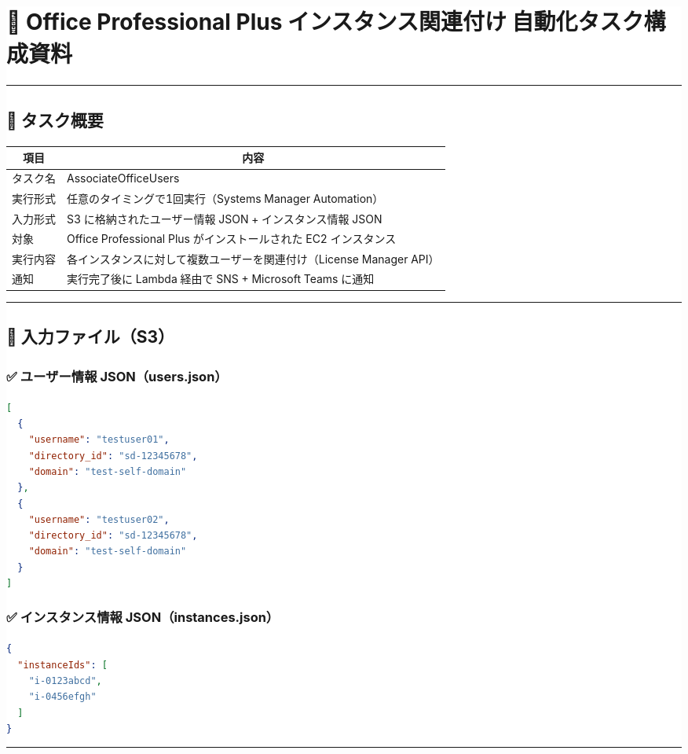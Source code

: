# 🧾 Office Professional Plus インスタンス関連付け 自動化タスク構成資料

---

## 📌 タスク概要

| 項目     | 内容                                                                |
| -------- | ------------------------------------------------------------------- |
| タスク名 | AssociateOfficeUsers                                                |
| 実行形式 | 任意のタイミングで1回実行（Systems Manager Automation）             |
| 入力形式 | S3 に格納されたユーザー情報 JSON + インスタンス情報 JSON            |
| 対象     | Office Professional Plus がインストールされた EC2 インスタンス      |
| 実行内容 | 各インスタンスに対して複数ユーザーを関連付け（License Manager API） |
| 通知     | 実行完了後に Lambda 経由で SNS + Microsoft Teams に通知             |

---

## 📂 入力ファイル（S3）

### ✅ ユーザー情報 JSON（users.json）

```json
[
  {
    "username": "testuser01",
    "directory_id": "sd-12345678",
    "domain": "test-self-domain"
  },
  {
    "username": "testuser02",
    "directory_id": "sd-12345678",
    "domain": "test-self-domain"
  }
]
```

### ✅ インスタンス情報 JSON（instances.json）

```json
{
  "instanceIds": [
    "i-0123abcd",
    "i-0456efgh"
  ]
}
```

---